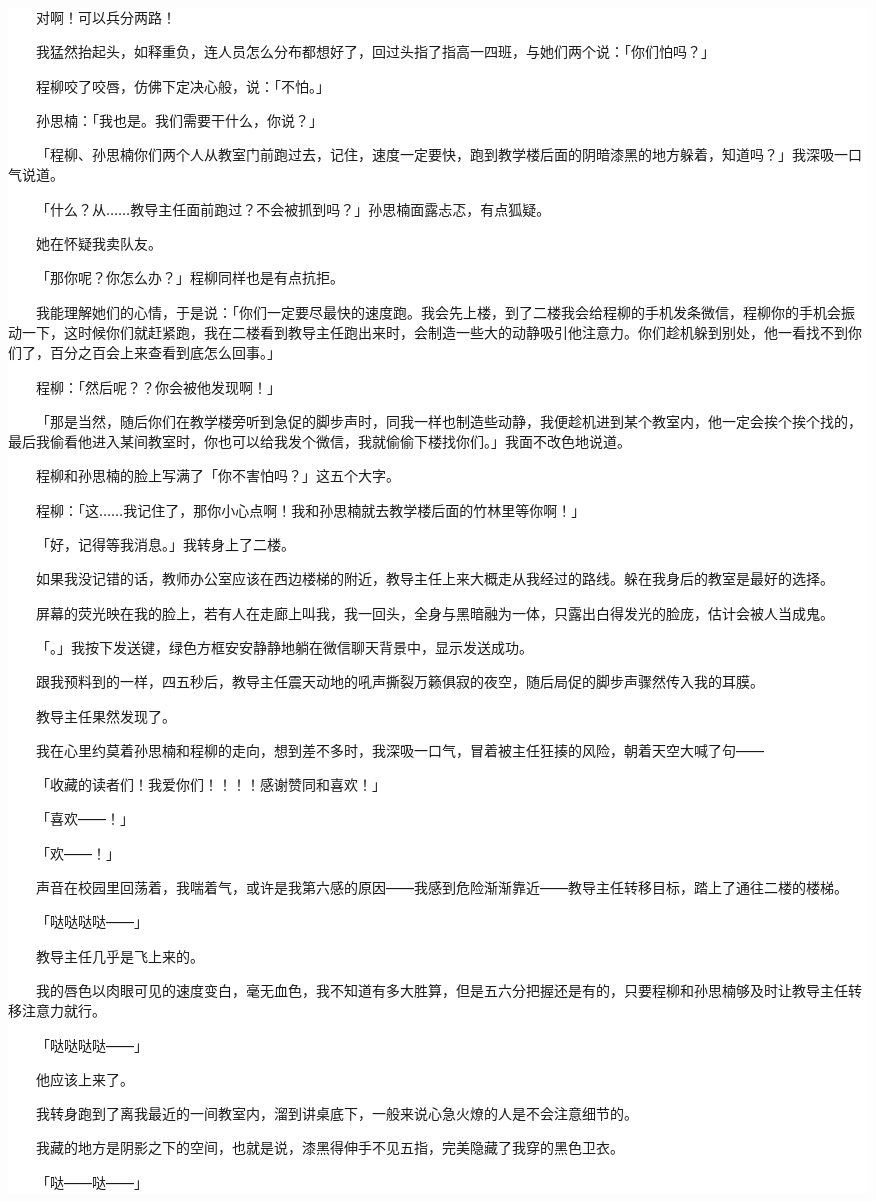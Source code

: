 &emsp;&emsp;对啊！可以兵分两路！  
  
&emsp;&emsp;我猛然抬起头，如释重负，连人员怎么分布都想好了，回过头指了指高一四班，与她们两个说：「你们怕吗？」  
  
&emsp;&emsp;程柳咬了咬唇，仿佛下定决心般，说：「不怕。」  
  
&emsp;&emsp;孙思楠：「我也是。我们需要干什么，你说？」  
  
&emsp;&emsp;「程柳、孙思楠你们两个人从教室门前跑过去，记住，速度一定要快，跑到教学楼后面的阴暗漆黑的地方躲着，知道吗？」我深吸一口气说道。  
  
&emsp;&emsp;「什么？从……教导主任面前跑过？不会被抓到吗？」孙思楠面露忐忑，有点狐疑。  
  
&emsp;&emsp;她在怀疑我卖队友。  
  
&emsp;&emsp;「那你呢？你怎么办？」程柳同样也是有点抗拒。  
  
&emsp;&emsp;我能理解她们的心情，于是说：「你们一定要尽最快的速度跑。我会先上楼，到了二楼我会给程柳的手机发条微信，程柳你的手机会振动一下，这时候你们就赶紧跑，我在二楼看到教导主任跑出来时，会制造一些大的动静吸引他注意力。你们趁机躲到别处，他一看找不到你们了，百分之百会上来查看到底怎么回事。」  
  
&emsp;&emsp;程柳：「然后呢？？你会被他发现啊！」  
  
&emsp;&emsp;「那是当然，随后你们在教学楼旁听到急促的脚步声时，同我一样也制造些动静，我便趁机进到某个教室内，他一定会挨个挨个找的，最后我偷看他进入某间教室时，你也可以给我发个微信，我就偷偷下楼找你们。」我面不改色地说道。  
  
&emsp;&emsp;程柳和孙思楠的脸上写满了「你不害怕吗？」这五个大字。  
  
&emsp;&emsp;程柳：「这……我记住了，那你小心点啊！我和孙思楠就去教学楼后面的竹林里等你啊！」  
  
&emsp;&emsp;「好，记得等我消息。」我转身上了二楼。  
  
&emsp;&emsp;如果我没记错的话，教师办公室应该在西边楼梯的附近，教导主任上来大概走从我经过的路线。躲在我身后的教室是最好的选择。  
  
&emsp;&emsp;屏幕的荧光映在我的脸上，若有人在走廊上叫我，我一回头，全身与黑暗融为一体，只露出白得发光的脸庞，估计会被人当成鬼。  
  
&emsp;&emsp;「。」我按下发送键，绿色方框安安静静地躺在微信聊天背景中，显示发送成功。  
  
&emsp;&emsp;跟我预料到的一样，四五秒后，教导主任震天动地的吼声撕裂万籁俱寂的夜空，随后局促的脚步声骤然传入我的耳膜。  
  
&emsp;&emsp;教导主任果然发现了。  
  
&emsp;&emsp;我在心里约莫着孙思楠和程柳的走向，想到差不多时，我深吸一口气，冒着被主任狂揍的风险，朝着天空大喊了句——  
  
&emsp;&emsp;「收藏的读者们！我爱你们！！！！感谢赞同和喜欢！」  
  
&emsp;&emsp;「喜欢——！」  
  
&emsp;&emsp;「欢——！」  
  
&emsp;&emsp;声音在校园里回荡着，我喘着气，或许是我第六感的原因——我感到危险渐渐靠近——教导主任转移目标，踏上了通往二楼的楼梯。  
  
&emsp;&emsp;「哒哒哒哒——」  
  
&emsp;&emsp;教导主任几乎是飞上来的。  
  
&emsp;&emsp;我的唇色以肉眼可见的速度变白，毫无血色，我不知道有多大胜算，但是五六分把握还是有的，只要程柳和孙思楠够及时让教导主任转移注意力就行。  
  
&emsp;&emsp;「哒哒哒哒——」  
  
&emsp;&emsp;他应该上来了。  
  
&emsp;&emsp;我转身跑到了离我最近的一间教室内，溜到讲桌底下，一般来说心急火燎的人是不会注意细节的。  
  
&emsp;&emsp;我藏的地方是阴影之下的空间，也就是说，漆黑得伸手不见五指，完美隐藏了我穿的黑色卫衣。  
  
&emsp;&emsp;「哒——哒——」  
  